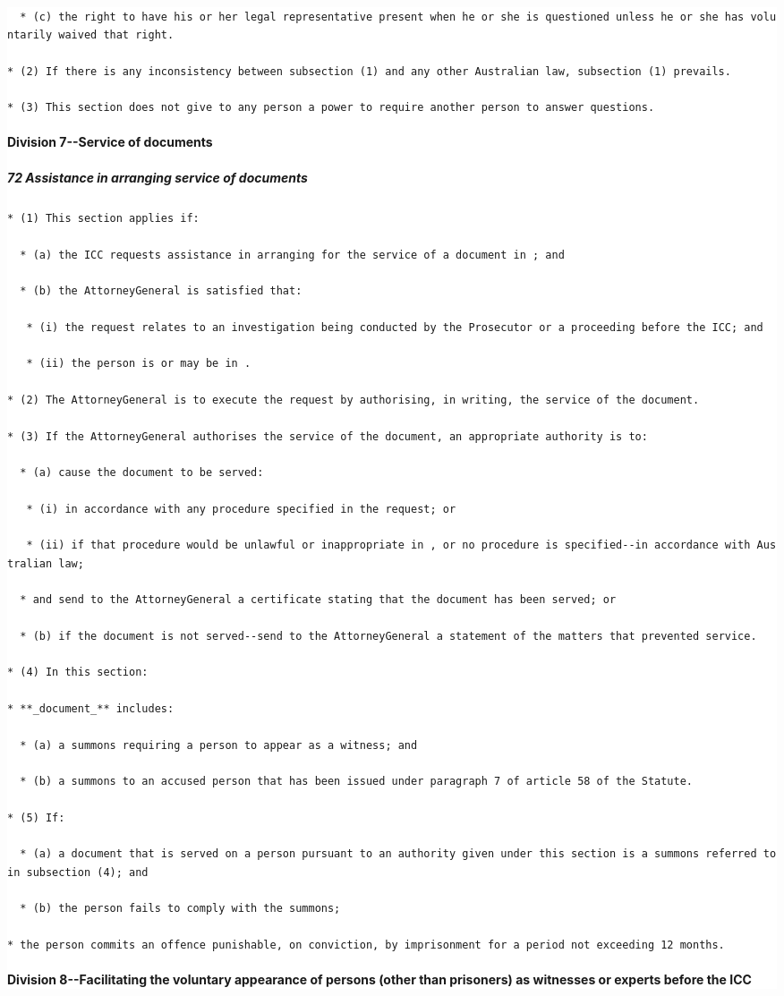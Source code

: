      * (c) the right to have his or her legal representative present when he or she is questioned unless he or she has voluntarily waived that right.

    * (2) If there is any inconsistency between subsection (1) and any other Australian law, subsection (1) prevails.

    * (3) This section does not give to any person a power to require another person to answer questions.

#### Division 7--Service of documents

##### 72  Assistance in arranging service of documents

    * (1) This section applies if:

      * (a) the ICC requests assistance in arranging for the service of a document in ; and

      * (b) the AttorneyGeneral is satisfied that:

       * (i) the request relates to an investigation being conducted by the Prosecutor or a proceeding before the ICC; and

       * (ii) the person is or may be in .

    * (2) The AttorneyGeneral is to execute the request by authorising, in writing, the service of the document.

    * (3) If the AttorneyGeneral authorises the service of the document, an appropriate authority is to:

      * (a) cause the document to be served:

       * (i) in accordance with any procedure specified in the request; or

       * (ii) if that procedure would be unlawful or inappropriate in , or no procedure is specified--in accordance with Australian law;

      * and send to the AttorneyGeneral a certificate stating that the document has been served; or

      * (b) if the document is not served--send to the AttorneyGeneral a statement of the matters that prevented service.

    * (4) In this section:

    * **_document_** includes:

      * (a) a summons requiring a person to appear as a witness; and

      * (b) a summons to an accused person that has been issued under paragraph 7 of article 58 of the Statute.

    * (5) If:

      * (a) a document that is served on a person pursuant to an authority given under this section is a summons referred to in subsection (4); and

      * (b) the person fails to comply with the summons;

    * the person commits an offence punishable, on conviction, by imprisonment for a period not exceeding 12 months.

#### Division 8--Facilitating the voluntary appearance of persons (other than prisoners) as witnesses or experts before the ICC
